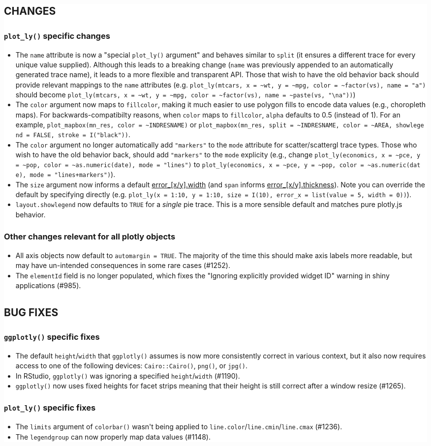 ## CHANGES

### `plot_ly()` specific changes

* The `name` attribute is now a "special `plot_ly()` argument" and behaves similar to `split` (it ensures a different trace for every unique value supplied). Although this leads to a breaking change (`name` was previously appended to an automatically generated trace name), it leads to a more flexible and transparent API. Those that wish to have the old behavior back should provide relevant mappings to the `name` attributes (e.g. `plot_ly(mtcars, x = ~wt, y = ~mpg, color = ~factor(vs), name = "a")` should become `plot_ly(mtcars, x = ~wt, y = ~mpg, color = ~factor(vs), name = ~paste(vs, "\na"))`)
* The `color` argument now maps to `fillcolor`, making it much easier to use polygon fills to encode data values (e.g., choropleth maps). For backwards-compatibilty reasons, when `color` maps to `fillcolor`, `alpha` defaults to 0.5 (instead of 1). For an example, `plot_mapbox(mn_res, color = ~INDRESNAME)` or `plot_mapbox(mn_res, split = ~INDRESNAME, color = ~AREA, showlegend = FALSE, stroke = I("black"))`.
* The `color` argument no longer automatically add `"markers"` to the `mode` attribute for scatter/scattergl trace types. Those who wish to have the old behavior back, should add `"markers"` to the `mode` explicity (e.g., change `plot_ly(economics, x = ~pce, y = ~pop, color = ~as.numeric(date), mode = "lines")` to `plot_ly(economics, x = ~pce, y = ~pop, color = ~as.numeric(date), mode = "lines+markers")`).
* The `size` argument now informs a default [error_[x/y].width](https://plotly.com/r/reference/#scatter-error_x-width) (and `span` informs [error_[x/y].thickness](https://plotly.com/r/reference/#scatter-error_x-thickness)). Note you can override the default by specifying directly (e.g. `plot_ly(x = 1:10, y = 1:10, size = I(10), error_x = list(value = 5, width = 0))`).
* `layout.showlegend` now defaults to `TRUE` for a *single* pie trace. This is a more sensible default and matches pure plotly.js behavior.

### Other changes relevant for all **plotly** objects

* All axis objects now default to `automargin = TRUE`. The majority of the time this should make axis labels more readable, but may have un-intended consequences in some rare cases (#1252). 
* The `elementId` field is no longer populated, which fixes the "Ignoring explicitly provided widget ID" warning in shiny applications (#985).

## BUG FIXES

### `ggplotly()` specific fixes

* The default `height`/`width` that `ggplotly()` assumes is now more consistently correct in various context, but it also now requires access to one of the following devices: `Cairo::Cairo()`, `png()`, or `jpg()`. 
* In RStudio, `ggplotly()` was ignoring a specified `height`/`width` (#1190).
* `ggplotly()` now uses fixed heights for facet strips meaning that their height is still correct after a window resize (#1265).

### `plot_ly()` specific fixes

* The `limits` argument of `colorbar()` wasn't being applied to `line.color`/`line.cmin`/`line.cmax` (#1236).
* The `legendgroup` can now properly map data values (#1148).
